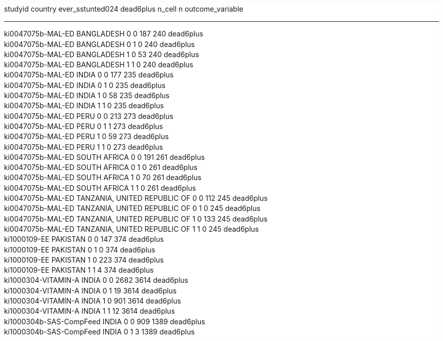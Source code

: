 studyid                     country                        ever_sstunted024    dead6plus   n_cell       n  outcome_variable 
--------------------------  -----------------------------  -----------------  ----------  -------  ------  -----------------
ki0047075b-MAL-ED           BANGLADESH                     0                           0      187     240  dead6plus        
ki0047075b-MAL-ED           BANGLADESH                     0                           1        0     240  dead6plus        
ki0047075b-MAL-ED           BANGLADESH                     1                           0       53     240  dead6plus        
ki0047075b-MAL-ED           BANGLADESH                     1                           1        0     240  dead6plus        
ki0047075b-MAL-ED           INDIA                          0                           0      177     235  dead6plus        
ki0047075b-MAL-ED           INDIA                          0                           1        0     235  dead6plus        
ki0047075b-MAL-ED           INDIA                          1                           0       58     235  dead6plus        
ki0047075b-MAL-ED           INDIA                          1                           1        0     235  dead6plus        
ki0047075b-MAL-ED           PERU                           0                           0      213     273  dead6plus        
ki0047075b-MAL-ED           PERU                           0                           1        1     273  dead6plus        
ki0047075b-MAL-ED           PERU                           1                           0       59     273  dead6plus        
ki0047075b-MAL-ED           PERU                           1                           1        0     273  dead6plus        
ki0047075b-MAL-ED           SOUTH AFRICA                   0                           0      191     261  dead6plus        
ki0047075b-MAL-ED           SOUTH AFRICA                   0                           1        0     261  dead6plus        
ki0047075b-MAL-ED           SOUTH AFRICA                   1                           0       70     261  dead6plus        
ki0047075b-MAL-ED           SOUTH AFRICA                   1                           1        0     261  dead6plus        
ki0047075b-MAL-ED           TANZANIA, UNITED REPUBLIC OF   0                           0      112     245  dead6plus        
ki0047075b-MAL-ED           TANZANIA, UNITED REPUBLIC OF   0                           1        0     245  dead6plus        
ki0047075b-MAL-ED           TANZANIA, UNITED REPUBLIC OF   1                           0      133     245  dead6plus        
ki0047075b-MAL-ED           TANZANIA, UNITED REPUBLIC OF   1                           1        0     245  dead6plus        
ki1000109-EE                PAKISTAN                       0                           0      147     374  dead6plus        
ki1000109-EE                PAKISTAN                       0                           1        0     374  dead6plus        
ki1000109-EE                PAKISTAN                       1                           0      223     374  dead6plus        
ki1000109-EE                PAKISTAN                       1                           1        4     374  dead6plus        
ki1000304-VITAMIN-A         INDIA                          0                           0     2682    3614  dead6plus        
ki1000304-VITAMIN-A         INDIA                          0                           1       19    3614  dead6plus        
ki1000304-VITAMIN-A         INDIA                          1                           0      901    3614  dead6plus        
ki1000304-VITAMIN-A         INDIA                          1                           1       12    3614  dead6plus        
ki1000304b-SAS-CompFeed     INDIA                          0                           0      909    1389  dead6plus        
ki1000304b-SAS-CompFeed     INDIA                          0                           1        3    1389  dead6plus        